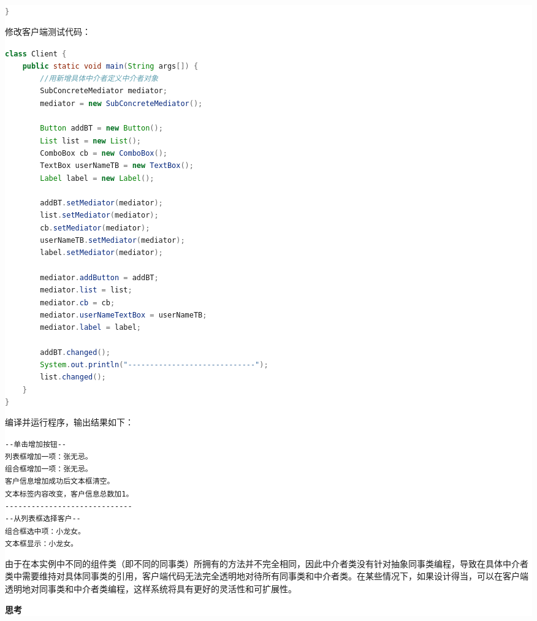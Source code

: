 ```java
}
```

修改客户端测试代码：  
```java
class Client {  
    public static void main(String args[]) {  
        //用新增具体中介者定义中介者对象  
        SubConcreteMediator mediator;  
        mediator = new SubConcreteMediator();  

        Button addBT = new Button();  
        List list = new List();  
        ComboBox cb = new ComboBox();  
        TextBox userNameTB = new TextBox();  
        Label label = new Label();  

        addBT.setMediator(mediator);  
        list.setMediator(mediator);  
        cb.setMediator(mediator);  
        userNameTB.setMediator(mediator);  
        label.setMediator(mediator);  

        mediator.addButton = addBT;  
        mediator.list = list;  
        mediator.cb = cb;  
        mediator.userNameTextBox = userNameTB;  
        mediator.label = label;  

        addBT.changed();  
        System.out.println("-----------------------------");  
        list.changed();  
    }  
}
```

编译并运行程序，输出结果如下：  
```
--单击增加按钮--
列表框增加一项：张无忌。
组合框增加一项：张无忌。
客户信息增加成功后文本框清空。
文本标签内容改变，客户信息总数加1。
-----------------------------
--从列表框选择客户--
组合框选中项：小龙女。
文本框显示：小龙女。
```

由于在本实例中不同的组件类（即不同的同事类）所拥有的方法并不完全相同，因此中介者类没有针对抽象同事类编程，导致在具体中介者类中需要维持对具体同事类的引用，客户端代码无法完全透明地对待所有同事类和中介者类。在某些情况下，如果设计得当，可以在客户端透明地对同事类和中介者类编程，这样系统将具有更好的灵活性和可扩展性。

**思考**
